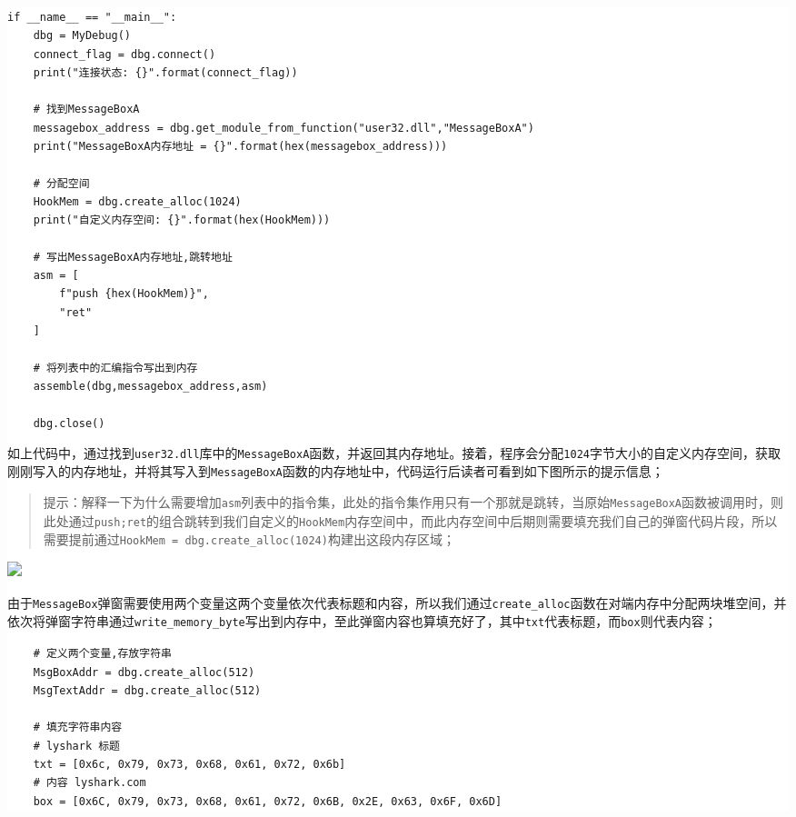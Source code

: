     if __name__ == "__main__":
        dbg = MyDebug()
        connect_flag = dbg.connect()
        print("连接状态: {}".format(connect_flag))
    
        # 找到MessageBoxA
        messagebox_address = dbg.get_module_from_function("user32.dll","MessageBoxA")
        print("MessageBoxA内存地址 = {}".format(hex(messagebox_address)))
    
        # 分配空间
        HookMem = dbg.create_alloc(1024)
        print("自定义内存空间: {}".format(hex(HookMem)))
    
        # 写出MessageBoxA内存地址,跳转地址
        asm = [
            f"push {hex(HookMem)}",
            "ret"
        ]
    
        # 将列表中的汇编指令写出到内存
        assemble(dbg,messagebox_address,asm)
    
        dbg.close()
    

如上代码中，通过找到`user32.dll`库中的`MessageBoxA`函数，并返回其内存地址。接着，程序会分配`1024`字节大小的自定义内存空间，获取刚刚写入的内存地址，并将其写入到`MessageBoxA`函数的内存地址中，代码运行后读者可看到如下图所示的提示信息；

> 提示：解释一下为什么需要增加`asm`列表中的指令集，此处的指令集作用只有一个那就是跳转，当原始`MessageBoxA`函数被调用时，则此处通过`push;ret`的组合跳转到我们自定义的`HookMem`内存空间中，而此内存空间中后期则需要填充我们自己的弹窗代码片段，所以需要提前通过`HookMem = dbg.create_alloc(1024)`构建出这段内存区域；

![](https://img2023.cnblogs.com/blog/1379525/202307/1379525-20230709091620536-1216420543.png)

由于`MessageBox`弹窗需要使用两个变量这两个变量依次代表标题和内容，所以我们通过`create_alloc`函数在对端内存中分配两块堆空间，并依次将弹窗字符串通过`write_memory_byte`写出到内存中，至此弹窗内容也算填充好了，其中`txt`代表标题，而`box`则代表内容；

        # 定义两个变量,存放字符串
        MsgBoxAddr = dbg.create_alloc(512)
        MsgTextAddr = dbg.create_alloc(512)
    
        # 填充字符串内容
        # lyshark 标题
        txt = [0x6c, 0x79, 0x73, 0x68, 0x61, 0x72, 0x6b]
        # 内容 lyshark.com
        box = [0x6C, 0x79, 0x73, 0x68, 0x61, 0x72, 0x6B, 0x2E, 0x63, 0x6F, 0x6D]
    